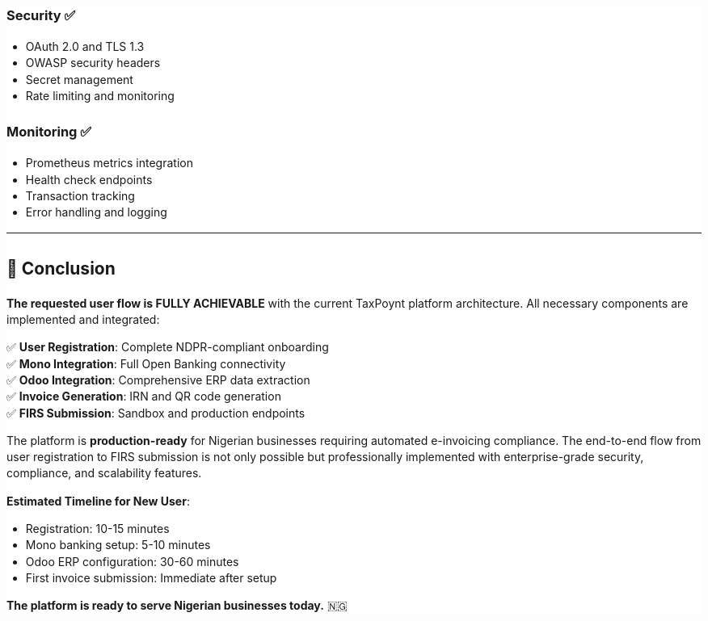 ### **Security** ✅
- OAuth 2.0 and TLS 1.3
- OWASP security headers
- Secret management
- Rate limiting and monitoring

### **Monitoring** ✅
- Prometheus metrics integration
- Health check endpoints
- Transaction tracking
- Error handling and logging

---

## 🎯 **Conclusion**

**The requested user flow is FULLY ACHIEVABLE** with the current TaxPoynt platform architecture. All necessary components are implemented and integrated:

✅ **User Registration**: Complete NDPR-compliant onboarding  
✅ **Mono Integration**: Full Open Banking connectivity  
✅ **Odoo Integration**: Comprehensive ERP data extraction  
✅ **Invoice Generation**: IRN and QR code generation  
✅ **FIRS Submission**: Sandbox and production endpoints  

The platform is **production-ready** for Nigerian businesses requiring automated e-invoicing compliance. The end-to-end flow from user registration to FIRS submission is not only possible but professionally implemented with enterprise-grade security, compliance, and scalability features.

**Estimated Timeline for New User**:
- Registration: 10-15 minutes
- Mono banking setup: 5-10 minutes  
- Odoo ERP configuration: 30-60 minutes
- First invoice submission: Immediate after setup

**The platform is ready to serve Nigerian businesses today.** 🇳🇬
